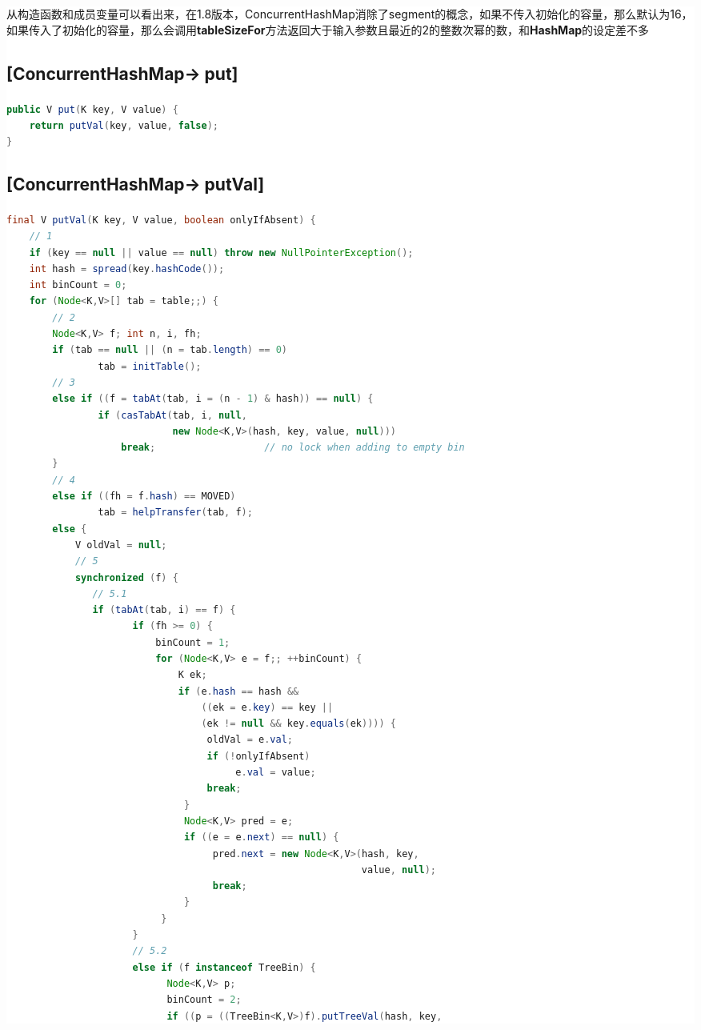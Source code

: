 从构造函数和成员变量可以看出来，在1.8版本，ConcurrentHashMap消除了segment的概念，如果不传入初始化的容量，那么默认为16，如果传入了初始化的容量，那么会调用**tableSizeFor**方法返回大于输入参数且最近的2的整数次幂的数，和**HashMap**的设定差不多

## [ConcurrentHashMap-> put]

```java
public V put(K key, V value) {
    return putVal(key, value, false);
}
```

## [ConcurrentHashMap-> putVal]

```java
final V putVal(K key, V value, boolean onlyIfAbsent) {
    // 1 
    if (key == null || value == null) throw new NullPointerException();
    int hash = spread(key.hashCode());
    int binCount = 0;   
    for (Node<K,V>[] tab = table;;) {
        // 2
        Node<K,V> f; int n, i, fh;
        if (tab == null || (n = tab.length) == 0)
                tab = initTable();    
        // 3
        else if ((f = tabAt(tab, i = (n - 1) & hash)) == null) {
                if (casTabAt(tab, i, null,
                             new Node<K,V>(hash, key, value, null)))
                    break;                   // no lock when adding to empty bin
        }
        // 4
        else if ((fh = f.hash) == MOVED)
                tab = helpTransfer(tab, f);
        else {
            V oldVal = null;
            // 5
            synchronized (f) {
               // 5.1
               if (tabAt(tab, i) == f) {
                      if (fh >= 0) {
                          binCount = 1;
                          for (Node<K,V> e = f;; ++binCount) {
                              K ek;
                              if (e.hash == hash &&  
                                  ((ek = e.key) == key ||
                                  (ek != null && key.equals(ek)))) {
                                   oldVal = e.val;
                                   if (!onlyIfAbsent)
                                        e.val = value;
                                   break;
                               }
                               Node<K,V> pred = e;
                               if ((e = e.next) == null) { 
                                    pred.next = new Node<K,V>(hash, key,
                                                              value, null);
                                    break;
                               }
                           }
                      }
                      // 5.2
                      else if (f instanceof TreeBin) {
                            Node<K,V> p;
                            binCount = 2;
                            if ((p = ((TreeBin<K,V>)f).putTreeVal(hash, key,
```